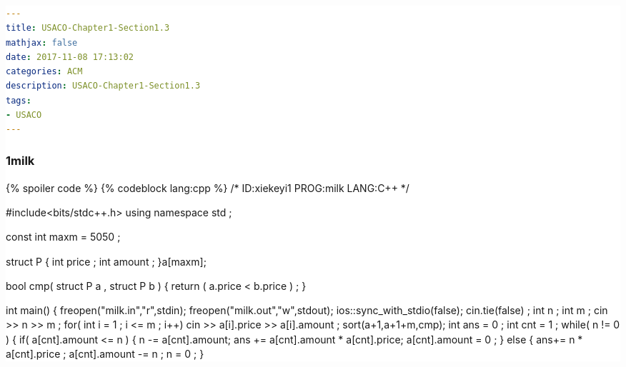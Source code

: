 ```yaml
---
title: USACO-Chapter1-Section1.3
mathjax: false
date: 2017-11-08 17:13:02
categories: ACM
description: USACO-Chapter1-Section1.3
tags:
- USACO
---
```


### 1milk
{% spoiler code %}
{% codeblock lang:cpp %} 
/*
ID:xiekeyi1
PROG:milk
LANG:C++
 */

#include<bits/stdc++.h>
using namespace std ;

const int maxm = 5050 ; 

struct P
{
	int price ; 
	int amount ;
}a[maxm];

bool cmp( struct P a , struct P b )
{
	return ( a.price < b.price ) ;
}


int main()
{
	freopen("milk.in","r",stdin);
	freopen("milk.out","w",stdout);
	ios::sync_with_stdio(false);
	cin.tie(false) ; 
	int n ;
	int m ;
	cin >> n >> m ;
	for( int i = 1 ; i <= m ; i++)
		cin >> a[i].price >> a[i].amount ;
	sort(a+1,a+1+m,cmp);
	int ans = 0 ;
	int cnt = 1 ; 
	while( n != 0 )
	{
		if( a[cnt].amount <= n )
		{
			n -= a[cnt].amount;
			ans += a[cnt].amount * a[cnt].price;
			a[cnt].amount = 0 ;
		}
		else 
		{
			ans+= n * a[cnt].price ;
			a[cnt].amount -= n ;
			n = 0 ;
		}